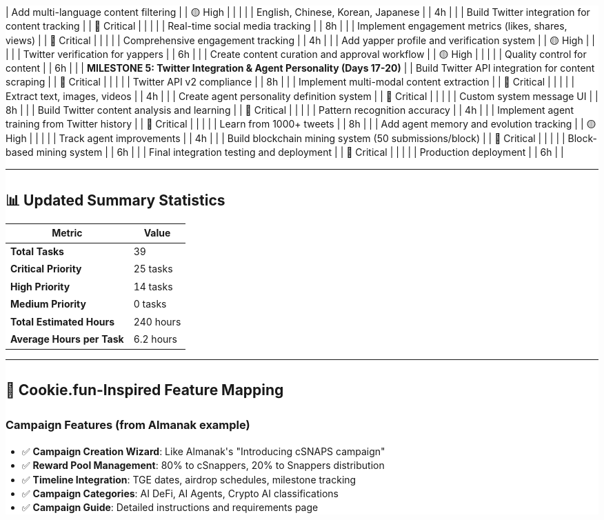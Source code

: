 | Add multi-language content filtering | | 🟡 High | | | | | English, Chinese, Korean, Japanese | | 4h | |
| Build Twitter integration for content tracking | | 🔴 Critical | | | | | Real-time social media tracking | | 8h | |
| Implement engagement metrics (likes, shares, views) | | 🔴 Critical | | | | | Comprehensive engagement tracking | | 4h | |
| Add yapper profile and verification system | | 🟡 High | | | | | Twitter verification for yappers | | 6h | |
| Create content curation and approval workflow | | 🟡 High | | | | | Quality control for content | | 6h | |
| **MILESTONE 5: Twitter Integration & Agent Personality (Days 17-20)** |
| Build Twitter API integration for content scraping | | 🔴 Critical | | | | | Twitter API v2 compliance | | 8h | |
| Implement multi-modal content extraction | | 🔴 Critical | | | | | Extract text, images, videos | | 4h | |
| Create agent personality definition system | | 🔴 Critical | | | | | Custom system message UI | | 8h | |
| Build Twitter content analysis and learning | | 🔴 Critical | | | | | Pattern recognition accuracy | | 4h | |
| Implement agent training from Twitter history | | 🔴 Critical | | | | | Learn from 1000+ tweets | | 8h | |
| Add agent memory and evolution tracking | | 🟡 High | | | | | Track agent improvements | | 4h | |
| Build blockchain mining system (50 submissions/block) | | 🔴 Critical | | | | | Block-based mining system | | 6h | |
| Final integration testing and deployment | | 🔴 Critical | | | | | Production deployment | | 6h | |

---

## 📊 **Updated Summary Statistics**

| Metric | Value |
|--------|-------|
| **Total Tasks** | 39 |
| **Critical Priority** | 25 tasks |
| **High Priority** | 14 tasks |
| **Medium Priority** | 0 tasks |
| **Total Estimated Hours** | 240 hours |
| **Average Hours per Task** | 6.2 hours |

---

## 🎯 **Cookie.fun-Inspired Feature Mapping**

### **Campaign Features (from Almanak example)**
- ✅ **Campaign Creation Wizard**: Like Almanak's "Introducing cSNAPS campaign"
- ✅ **Reward Pool Management**: 80% to cSnappers, 20% to Snappers distribution
- ✅ **Timeline Integration**: TGE dates, airdrop schedules, milestone tracking
- ✅ **Campaign Categories**: AI DeFi, AI Agents, Crypto AI classifications
- ✅ **Campaign Guide**: Detailed instructions and requirements page
